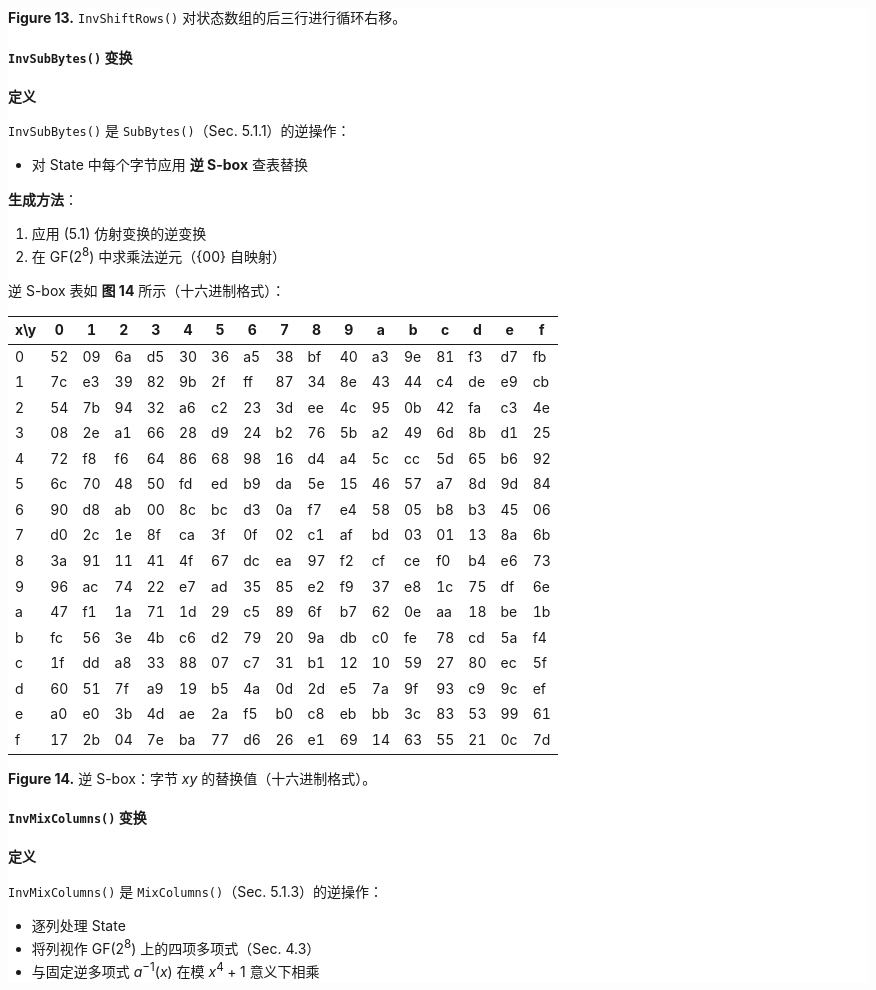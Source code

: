 **Figure 13.** `InvShiftRows()` 对状态数组的后三行进行循环右移。

#### `InvSubBytes()` 变换

**定义**

`InvSubBytes()` 是 `SubBytes()`（Sec. 5.1.1）的逆操作：

- 对 State 中每个字节应用 **逆 S-box** 查表替换

**生成方法**：

1. 应用 (5.1) 仿射变换的逆变换
2. 在 $\mathrm{GF}(2^8)$ 中求乘法逆元（$\{00\}$ 自映射）

逆 S-box 表如 **图 14** 所示（十六进制格式）：

| x\y | 0  | 1  | 2  | 3  | 4  | 5  | 6  | 7  | 8  | 9  | a  | b  | c  | d  | e  | f  |
| --- | -- | -- | -- | -- | -- | -- | -- | -- | -- | -- | -- | -- | -- | -- | -- | -- |
| 0   | 52 | 09 | 6a | d5 | 30 | 36 | a5 | 38 | bf | 40 | a3 | 9e | 81 | f3 | d7 | fb |
| 1   | 7c | e3 | 39 | 82 | 9b | 2f | ff | 87 | 34 | 8e | 43 | 44 | c4 | de | e9 | cb |
| 2   | 54 | 7b | 94 | 32 | a6 | c2 | 23 | 3d | ee | 4c | 95 | 0b | 42 | fa | c3 | 4e |
| 3   | 08 | 2e | a1 | 66 | 28 | d9 | 24 | b2 | 76 | 5b | a2 | 49 | 6d | 8b | d1 | 25 |
| 4   | 72 | f8 | f6 | 64 | 86 | 68 | 98 | 16 | d4 | a4 | 5c | cc | 5d | 65 | b6 | 92 |
| 5   | 6c | 70 | 48 | 50 | fd | ed | b9 | da | 5e | 15 | 46 | 57 | a7 | 8d | 9d | 84 |
| 6   | 90 | d8 | ab | 00 | 8c | bc | d3 | 0a | f7 | e4 | 58 | 05 | b8 | b3 | 45 | 06 |
| 7   | d0 | 2c | 1e | 8f | ca | 3f | 0f | 02 | c1 | af | bd | 03 | 01 | 13 | 8a | 6b |
| 8   | 3a | 91 | 11 | 41 | 4f | 67 | dc | ea | 97 | f2 | cf | ce | f0 | b4 | e6 | 73 |
| 9   | 96 | ac | 74 | 22 | e7 | ad | 35 | 85 | e2 | f9 | 37 | e8 | 1c | 75 | df | 6e |
| a   | 47 | f1 | 1a | 71 | 1d | 29 | c5 | 89 | 6f | b7 | 62 | 0e | aa | 18 | be | 1b |
| b   | fc | 56 | 3e | 4b | c6 | d2 | 79 | 20 | 9a | db | c0 | fe | 78 | cd | 5a | f4 |
| c   | 1f | dd | a8 | 33 | 88 | 07 | c7 | 31 | b1 | 12 | 10 | 59 | 27 | 80 | ec | 5f |
| d   | 60 | 51 | 7f | a9 | 19 | b5 | 4a | 0d | 2d | e5 | 7a | 9f | 93 | c9 | 9c | ef |
| e   | a0 | e0 | 3b | 4d | ae | 2a | f5 | b0 | c8 | eb | bb | 3c | 83 | 53 | 99 | 61 |
| f   | 17 | 2b | 04 | 7e | ba | 77 | d6 | 26 | e1 | 69 | 14 | 63 | 55 | 21 | 0c | 7d |

**Figure 14.** 逆 S-box：字节 $xy$ 的替换值（十六进制格式）。

#### `InvMixColumns()` 变换

**定义**

`InvMixColumns()` 是 `MixColumns()`（Sec. 5.1.3）的逆操作：

- 逐列处理 State
- 将列视作 $\mathrm{GF}(2^8)$ 上的四项多项式（Sec. 4.3）
- 与固定逆多项式 $a^{-1}(x)$ 在模 $x^4 + 1$ 意义下相乘
